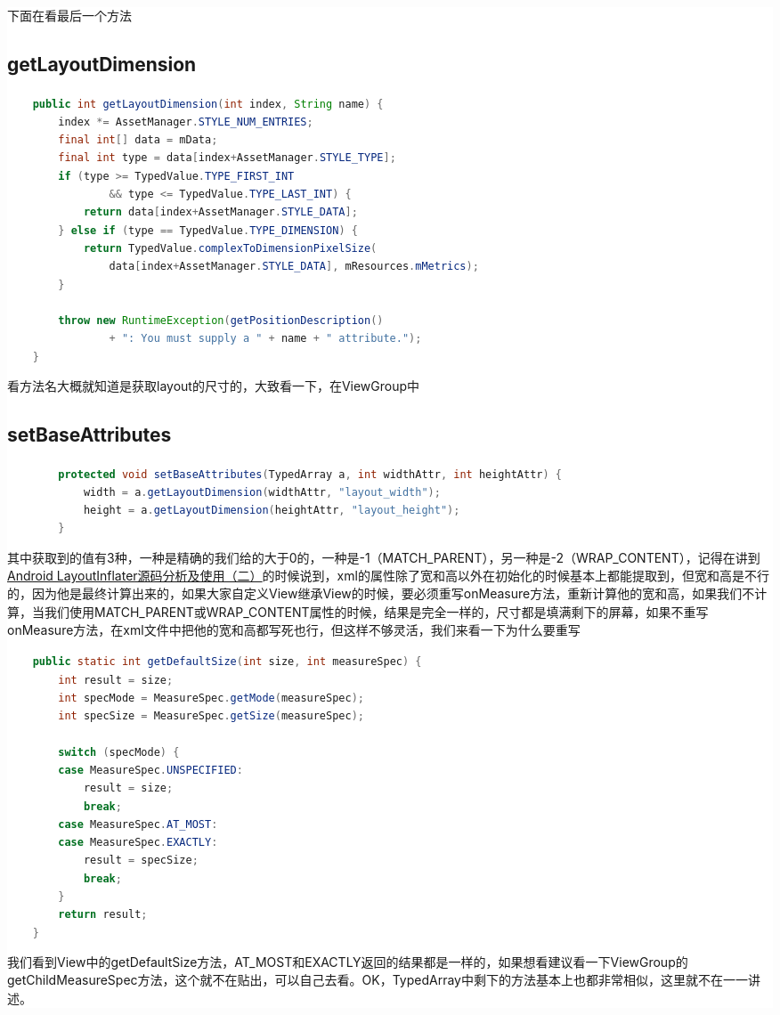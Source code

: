 下面在看最后一个方法

## getLayoutDimension

```java
    public int getLayoutDimension(int index, String name) {
        index *= AssetManager.STYLE_NUM_ENTRIES;
        final int[] data = mData;
        final int type = data[index+AssetManager.STYLE_TYPE];
        if (type >= TypedValue.TYPE_FIRST_INT
                && type <= TypedValue.TYPE_LAST_INT) {
            return data[index+AssetManager.STYLE_DATA];
        } else if (type == TypedValue.TYPE_DIMENSION) {
            return TypedValue.complexToDimensionPixelSize(
                data[index+AssetManager.STYLE_DATA], mResources.mMetrics);
        }

        throw new RuntimeException(getPositionDescription()
                + ": You must supply a " + name + " attribute.");
    }
```

看方法名大概就知道是获取layout的尺寸的，大致看一下，在ViewGroup中

## setBaseAttributes

```java
        protected void setBaseAttributes(TypedArray a, int widthAttr, int heightAttr) {
            width = a.getLayoutDimension(widthAttr, "layout_width");
            height = a.getLayoutDimension(heightAttr, "layout_height");
        }
```

其中获取到的值有3种，一种是精确的我们给的大于0的，一种是-1（MATCH_PARENT），另一种是-2（WRAP_CONTENT），记得在讲到<a href="https://androidboke.com/2016/03/18/Android-LayoutInflater%E6%BA%90%E7%A0%81%E5%88%86%E6%9E%90%E5%8F%8A%E4%BD%BF%E7%94%A8-%E4%BA%8C" target="_blank">Android LayoutInflater源码分析及使用（二）</a>的时候说到，xml的属性除了宽和高以外在初始化的时候基本上都能提取到，但宽和高是不行的，因为他是最终计算出来的，如果大家自定义View继承View的时候，要必须重写onMeasure方法，重新计算他的宽和高，如果我们不计算，当我们使用MATCH_PARENT或WRAP_CONTENT属性的时候，结果是完全一样的，尺寸都是填满剩下的屏幕，如果不重写onMeasure方法，在xml文件中把他的宽和高都写死也行，但这样不够灵活，我们来看一下为什么要重写

```java
    public static int getDefaultSize(int size, int measureSpec) {
        int result = size;
        int specMode = MeasureSpec.getMode(measureSpec);
        int specSize = MeasureSpec.getSize(measureSpec);

        switch (specMode) {
        case MeasureSpec.UNSPECIFIED:
            result = size;
            break;
        case MeasureSpec.AT_MOST:
        case MeasureSpec.EXACTLY:
            result = specSize;
            break;
        }
        return result;
    }
```

我们看到View中的getDefaultSize方法，AT_MOST和EXACTLY返回的结果都是一样的，如果想看建议看一下ViewGroup的getChildMeasureSpec方法，这个就不在贴出，可以自己去看。OK，TypedArray中剩下的方法基本上也都非常相似，这里就不在一一讲述。